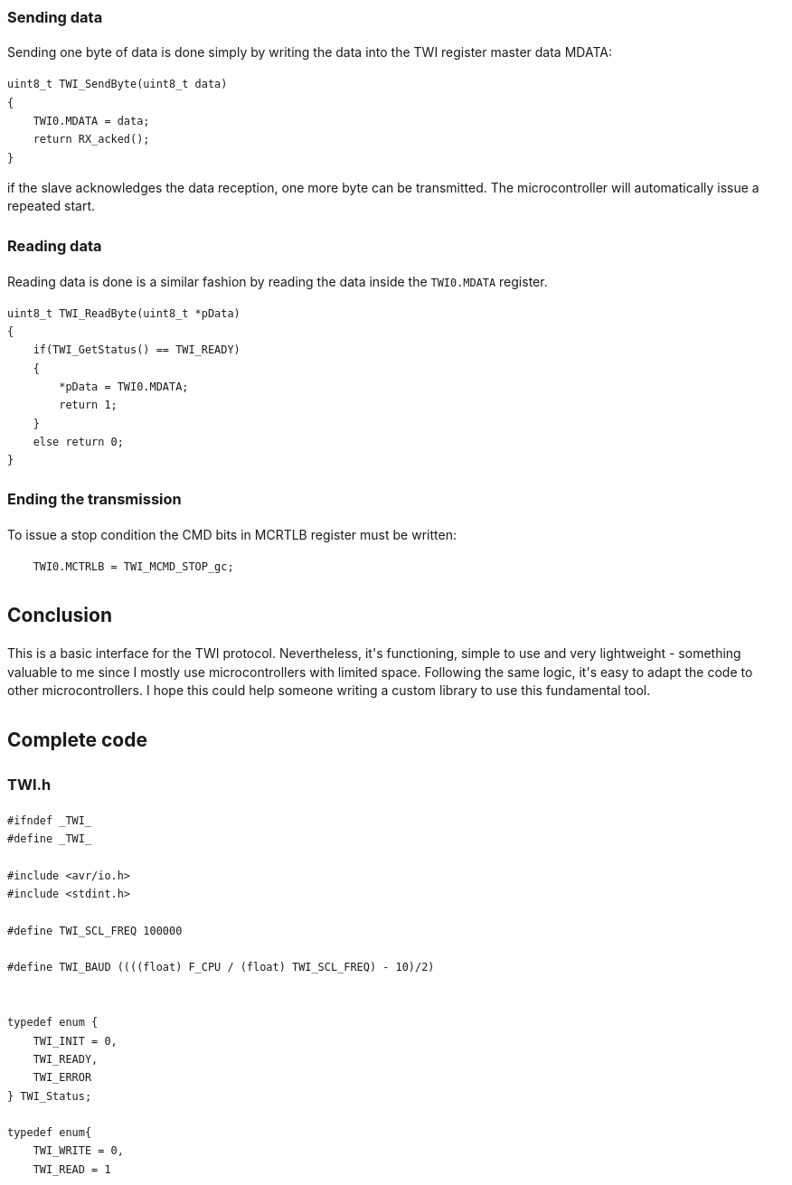 ### Sending data
Sending one byte of data is done simply by writing the data into the TWI register master data MDATA:
```
uint8_t TWI_SendByte(uint8_t data)
{
    TWI0.MDATA = data;
    return RX_acked();
}
```
if the slave acknowledges the data reception, one more byte can be transmitted. The microcontroller will automatically issue a repeated start.

### Reading data
Reading data is done is a similar fashion by reading the data inside the `TWI0.MDATA` register.

```
uint8_t TWI_ReadByte(uint8_t *pData)
{
    if(TWI_GetStatus() == TWI_READY)
    {
        *pData = TWI0.MDATA;
        return 1;
    }
    else return 0;
}
```

### Ending the transmission
To issue a stop condition the CMD bits in MCRTLB register must be written:
```
    TWI0.MCTRLB = TWI_MCMD_STOP_gc;
```
## Conclusion
This is a basic interface for the TWI protocol. Nevertheless, it's functioning, simple to use and very lightweight - something valuable to me since I mostly use microcontrollers with limited space.
Following the same logic, it's easy to adapt the code to other microcontrollers. I hope this could help someone writing a custom library to use this fundamental tool.

## Complete code
### TWI.h
```
#ifndef _TWI_
#define _TWI_

#include <avr/io.h>
#include <stdint.h>

#define TWI_SCL_FREQ 100000

#define TWI_BAUD ((((float) F_CPU / (float) TWI_SCL_FREQ) - 10)/2)


typedef enum {
    TWI_INIT = 0, 
    TWI_READY,
    TWI_ERROR
} TWI_Status;

typedef enum{
    TWI_WRITE = 0,
    TWI_READ = 1
```